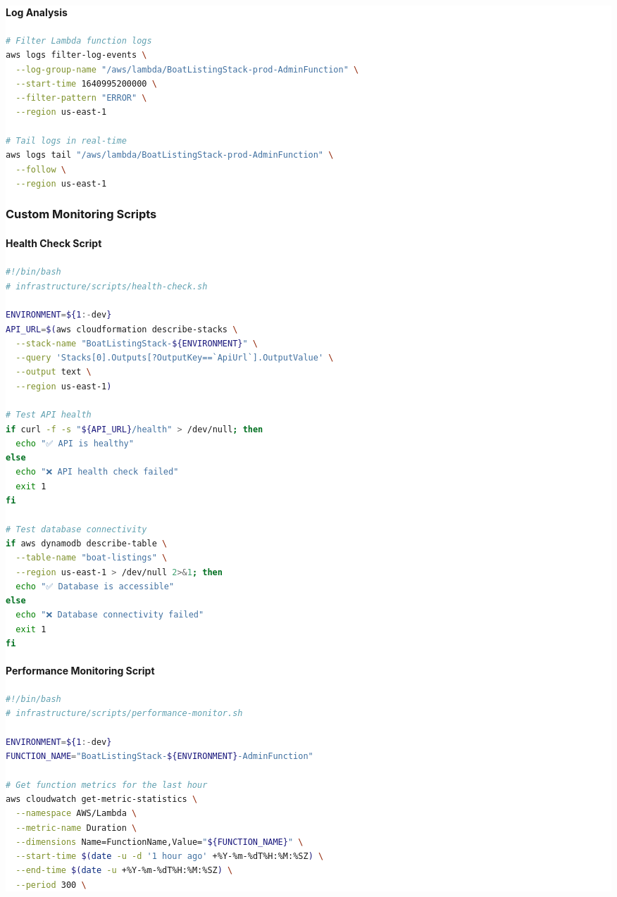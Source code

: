 #### Log Analysis
```bash
# Filter Lambda function logs
aws logs filter-log-events \
  --log-group-name "/aws/lambda/BoatListingStack-prod-AdminFunction" \
  --start-time 1640995200000 \
  --filter-pattern "ERROR" \
  --region us-east-1

# Tail logs in real-time
aws logs tail "/aws/lambda/BoatListingStack-prod-AdminFunction" \
  --follow \
  --region us-east-1
```

### Custom Monitoring Scripts

#### Health Check Script
```bash
#!/bin/bash
# infrastructure/scripts/health-check.sh

ENVIRONMENT=${1:-dev}
API_URL=$(aws cloudformation describe-stacks \
  --stack-name "BoatListingStack-${ENVIRONMENT}" \
  --query 'Stacks[0].Outputs[?OutputKey==`ApiUrl`].OutputValue' \
  --output text \
  --region us-east-1)

# Test API health
if curl -f -s "${API_URL}/health" > /dev/null; then
  echo "✅ API is healthy"
else
  echo "❌ API health check failed"
  exit 1
fi

# Test database connectivity
if aws dynamodb describe-table \
  --table-name "boat-listings" \
  --region us-east-1 > /dev/null 2>&1; then
  echo "✅ Database is accessible"
else
  echo "❌ Database connectivity failed"
  exit 1
fi
```

#### Performance Monitoring Script
```bash
#!/bin/bash
# infrastructure/scripts/performance-monitor.sh

ENVIRONMENT=${1:-dev}
FUNCTION_NAME="BoatListingStack-${ENVIRONMENT}-AdminFunction"

# Get function metrics for the last hour
aws cloudwatch get-metric-statistics \
  --namespace AWS/Lambda \
  --metric-name Duration \
  --dimensions Name=FunctionName,Value="${FUNCTION_NAME}" \
  --start-time $(date -u -d '1 hour ago' +%Y-%m-%dT%H:%M:%SZ) \
  --end-time $(date -u +%Y-%m-%dT%H:%M:%SZ) \
  --period 300 \
```